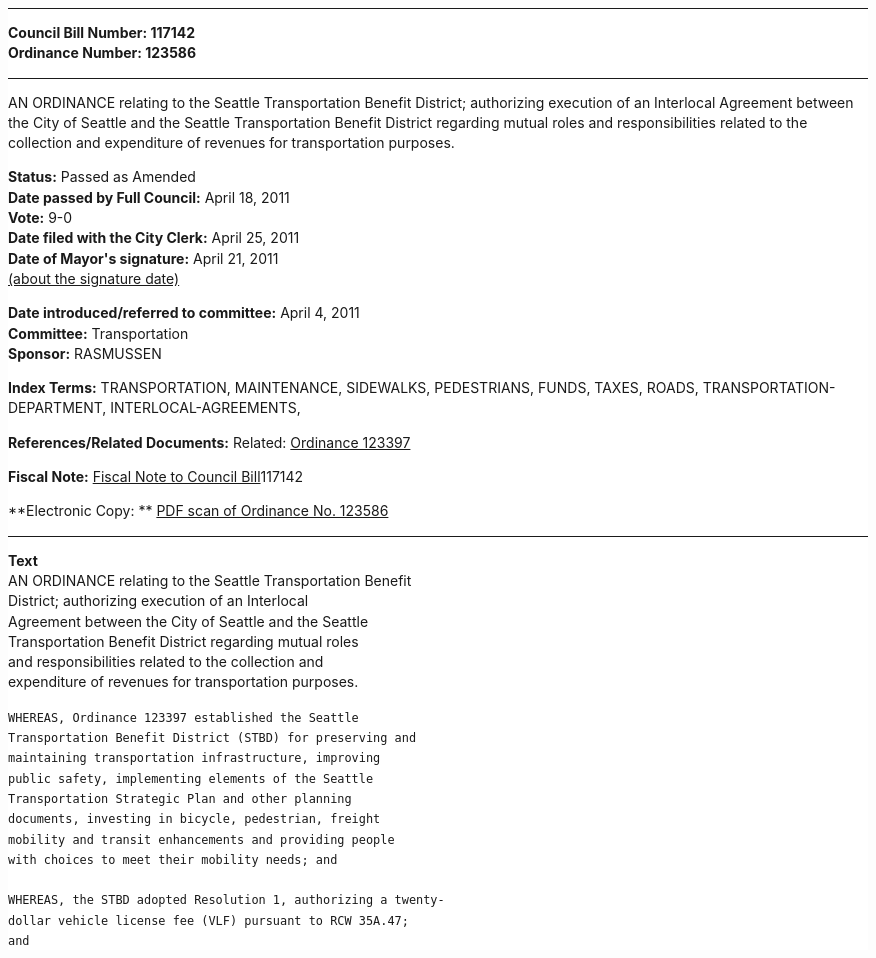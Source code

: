 * * * * *  
  
**Council Bill Number: [](#h0)[](#h2)117142**   
**Ordinance Number: 123586**  
  
* * * * *  
  
AN ORDINANCE relating to the Seattle Transportation Benefit District; authorizing execution of an Interlocal Agreement between the City of Seattle and the Seattle Transportation Benefit District regarding mutual roles and responsibilities related to the collection and expenditure of revenues for transportation purposes.  
  
**Status:** Passed as Amended   
**Date passed by Full Council:** April 18, 2011   
**Vote:** 9-0   
**Date filed with the City Clerk:** April 25, 2011   
**Date of Mayor's signature:** April 21, 2011   
[(about the signature date)](/~public/approvaldate.htm)   
  
  
**Date introduced/referred to committee:** April 4, 2011   
**Committee:** Transportation   
**Sponsor:** RASMUSSEN   
  
**Index Terms:** TRANSPORTATION, MAINTENANCE, SIDEWALKS, PEDESTRIANS, FUNDS, TAXES, ROADS, TRANSPORTATION-DEPARTMENT, INTERLOCAL-AGREEMENTS,  
  
**References/Related Documents:** Related: [Ordinance 123397](http://clerk.seattle.gov/~scripts/nph-brs.exe?s1=&s3=&s4=123397&s2=&s5=&Sect4=AND&l=20&Sect2=THESON&Sect3=PLURON&Sect5=CBORY&Sect6=HITOFF&d=ORDF&p=1&u=/~public/cbory.htm&r=0&f=S)  
  
**Fiscal Note:** [Fiscal Note to Council Bill](http://clerk.seattle.gov/~public/fnote/117142.htm)[](#h1)[](#h3)117142  
  
**Electronic Copy: ** [PDF scan of Ordinance No. 123586](/~archives/Ordinances/Ord_123586.pdf)  
  
* * * * *  
  
**Text**  
    AN ORDINANCE relating to the Seattle Transportation Benefit  
    District; authorizing execution of an Interlocal  
    Agreement between the City of Seattle and the Seattle  
    Transportation Benefit District regarding mutual roles  
    and responsibilities related to the collection and  
    expenditure of revenues for transportation purposes.  
  
    WHEREAS, Ordinance 123397 established the Seattle  
    Transportation Benefit District (STBD) for preserving and  
    maintaining transportation infrastructure, improving  
    public safety, implementing elements of the Seattle  
    Transportation Strategic Plan and other planning  
    documents, investing in bicycle, pedestrian, freight  
    mobility and transit enhancements and providing people  
    with choices to meet their mobility needs; and  
  
    WHEREAS, the STBD adopted Resolution 1, authorizing a twenty-  
    dollar vehicle license fee (VLF) pursuant to RCW 35A.47;  
    and  
  